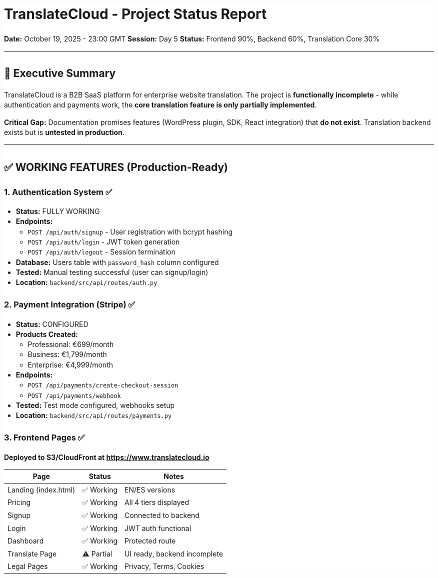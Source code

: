 # TranslateCloud - Project Status Report
**Date:** October 19, 2025 - 23:00 GMT
**Session:** Day 5
**Status:** Frontend 90%, Backend 60%, Translation Core 30%

---

## 🎯 Executive Summary

TranslateCloud is a B2B SaaS platform for enterprise website translation. The project is **functionally incomplete** - while authentication and payments work, the **core translation feature is only partially implemented**.

**Critical Gap:** Documentation promises features (WordPress plugin, SDK, React integration) that **do not exist**. Translation backend exists but is **untested in production**.

---

## ✅ WORKING FEATURES (Production-Ready)

### 1. **Authentication System** ✅
- **Status:** FULLY WORKING
- **Endpoints:**
  - `POST /api/auth/signup` - User registration with bcrypt hashing
  - `POST /api/auth/login` - JWT token generation
  - `POST /api/auth/logout` - Session termination
- **Database:** Users table with `password_hash` column configured
- **Tested:** Manual testing successful (user can signup/login)
- **Location:** `backend/src/api/routes/auth.py`

### 2. **Payment Integration (Stripe)** ✅
- **Status:** CONFIGURED
- **Products Created:**
  - Professional: €699/month
  - Business: €1,799/month
  - Enterprise: €4,999/month
- **Endpoints:**
  - `POST /api/payments/create-checkout-session`
  - `POST /api/payments/webhook`
- **Tested:** Test mode configured, webhooks setup
- **Location:** `backend/src/api/routes/payments.py`

### 3. **Frontend Pages** ✅
**Deployed to S3/CloudFront at https://www.translatecloud.io**

| Page | Status | Notes |
|------|--------|-------|
| Landing (index.html) | ✅ Working | EN/ES versions |
| Pricing | ✅ Working | All 4 tiers displayed |
| Signup | ✅ Working | Connected to backend |
| Login | ✅ Working | JWT auth functional |
| Dashboard | ✅ Working | Protected route |
| Translate Page | ⚠️ Partial | UI ready, backend incomplete |
| Legal Pages | ✅ Working | Privacy, Terms, Cookies |
